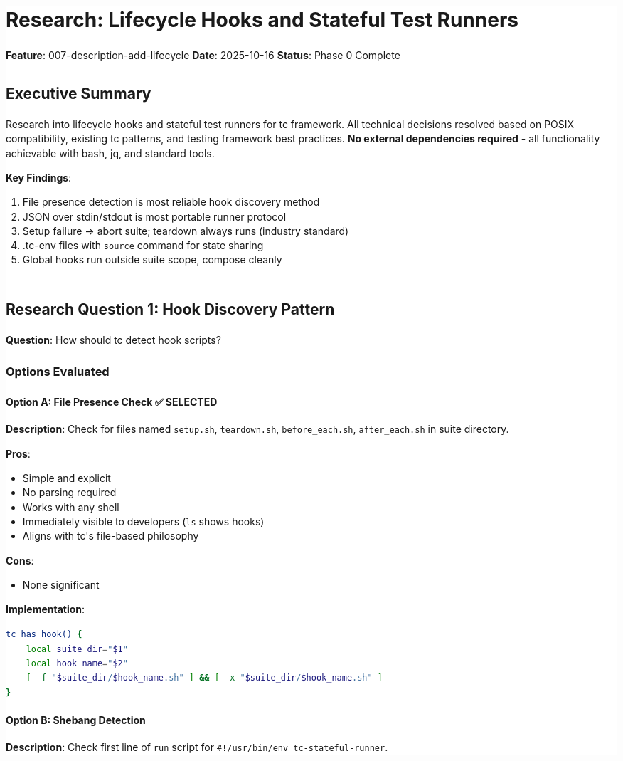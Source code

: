 # Research: Lifecycle Hooks and Stateful Test Runners

**Feature**: 007-description-add-lifecycle
**Date**: 2025-10-16
**Status**: Phase 0 Complete

## Executive Summary

Research into lifecycle hooks and stateful test runners for tc framework. All technical decisions resolved based on POSIX compatibility, existing tc patterns, and testing framework best practices. **No external dependencies required** - all functionality achievable with bash, jq, and standard tools.

**Key Findings**:
1. File presence detection is most reliable hook discovery method
2. JSON over stdin/stdout is most portable runner protocol
3. Setup failure → abort suite; teardown always runs (industry standard)
4. .tc-env files with `source` command for state sharing
5. Global hooks run outside suite scope, compose cleanly

---

## Research Question 1: Hook Discovery Pattern

**Question**: How should tc detect hook scripts?

### Options Evaluated

#### Option A: File Presence Check ✅ SELECTED
**Description**: Check for files named `setup.sh`, `teardown.sh`, `before_each.sh`, `after_each.sh` in suite directory.

**Pros**:
- Simple and explicit
- No parsing required
- Works with any shell
- Immediately visible to developers (`ls` shows hooks)
- Aligns with tc's file-based philosophy

**Cons**:
- None significant

**Implementation**:
```bash
tc_has_hook() {
    local suite_dir="$1"
    local hook_name="$2"
    [ -f "$suite_dir/$hook_name.sh" ] && [ -x "$suite_dir/$hook_name.sh" ]
}
```

#### Option B: Shebang Detection
**Description**: Check first line of `run` script for `#!/usr/bin/env tc-stateful-runner`.
